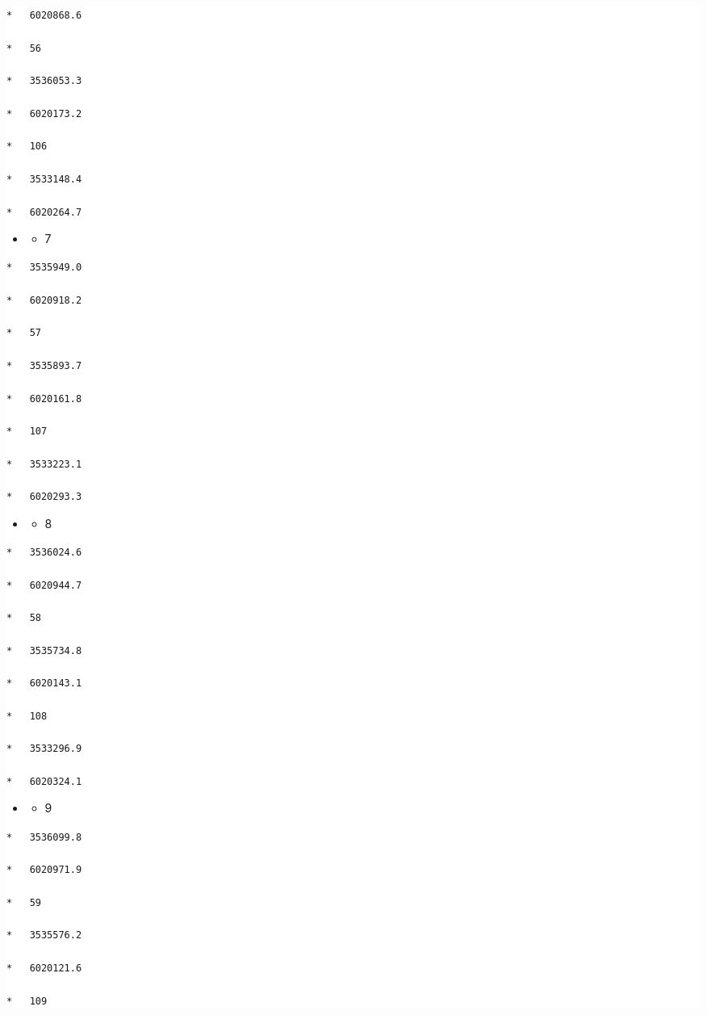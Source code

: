     *   6020868.6

    *   56

    *   3536053.3

    *   6020173.2

    *   106

    *   3533148.4

    *   6020264.7


*    *   7

    *   3535949.0

    *   6020918.2

    *   57

    *   3535893.7

    *   6020161.8

    *   107

    *   3533223.1

    *   6020293.3


*    *   8

    *   3536024.6

    *   6020944.7

    *   58

    *   3535734.8

    *   6020143.1

    *   108

    *   3533296.9

    *   6020324.1


*    *   9

    *   3536099.8

    *   6020971.9

    *   59

    *   3535576.2

    *   6020121.6

    *   109

